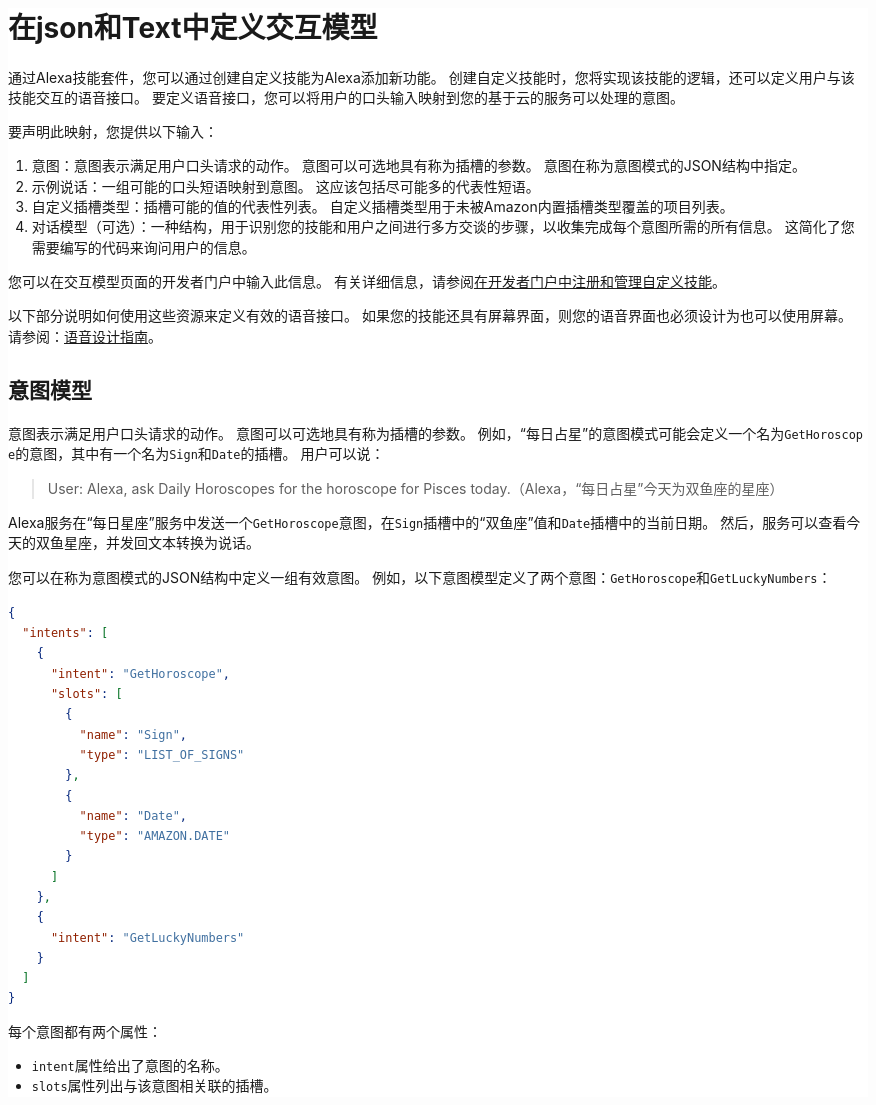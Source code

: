 # 在json和Text中定义交互模型

通过Alexa技能套件，您可以通过创建自定义技能为Alexa添加新功能。 创建自定义技能时，您将实现该技能的逻辑，还可以定义用户与该技能交互的语音接口。 要定义语音接口，您可以将用户的口头输入映射到您的基于云的服务可以处理的意图。

要声明此映射，您提供以下输入：
1. 意图：意图表示满足用户口头请求的动作。 意图可以可选地具有称为插槽的参数。 意图在称为意图模式的JSON结构中指定。
2. 示例说话：一组可能的口头短语映射到意图。 这应该包括尽可能多的代表性短语。
3. 自定义插槽类型：插槽可能的值的代表性列表。 自定义插槽类型用于未被Amazon内置插槽类型覆盖的项目列表。
4. 对话模型（可选）：一种结构，用于识别您的技能和用户之间进行多方交谈的步骤，以收集完成每个意图所需的所有信息。 这简化了您需要编写的代码来询问用户的信息。


您可以在交互模型页面的开发者门户中输入此信息。 有关详细信息，请参阅[在开发者门户中注册和管理自定义技能](https://developer.amazon.com/public/solutions/alexa/alexa-skills-kit/docs/registering-and-managing-alexa-skills-in-the-developer-portal)。

以下部分说明如何使用这些资源来定义有效的语音接口。 如果您的技能还具有屏幕界面，则您的语音界面也必须设计为也可以使用屏幕。 请参阅：[语音设计指南](https://developer.amazon.com/designing-for-voice/)。

## 意图模型
意图表示满足用户口头请求的动作。 意图可以可选地具有称为插槽的参数。 例如，“每日占星”的意图模式可能会定义一个名为`GetHoroscope`的意图，其中有一个名为`Sign`和`Date`的插槽。 用户可以说：

> User: Alexa, ask Daily Horoscopes for the horoscope for Pisces today.（Alexa，“每日占星”今天为双鱼座的星座）

Alexa服务在“每日星座”服务中发送一个`GetHoroscope`意图，在`Sign`插槽中的“双鱼座”值和`Date`插槽中的当前日期。 然后，服务可以查看今天的双鱼星座，并发回文本转换为说话。

您可以在称为意图模式的JSON结构中定义一组有效意图。 例如，以下意图模型定义了两个意图：`GetHoroscope`和`GetLuckyNumbers`：

```json
{
  "intents": [
    {
      "intent": "GetHoroscope",
      "slots": [
        {
          "name": "Sign",
          "type": "LIST_OF_SIGNS"
        },
        {
          "name": "Date",
          "type": "AMAZON.DATE"
        }
      ]
    },
    {
      "intent": "GetLuckyNumbers"
    }
  ]
}
```
每个意图都有两个属性：
- `intent`属性给出了意图的名称。
- `slots`属性列出与该意图相关联的插槽。
